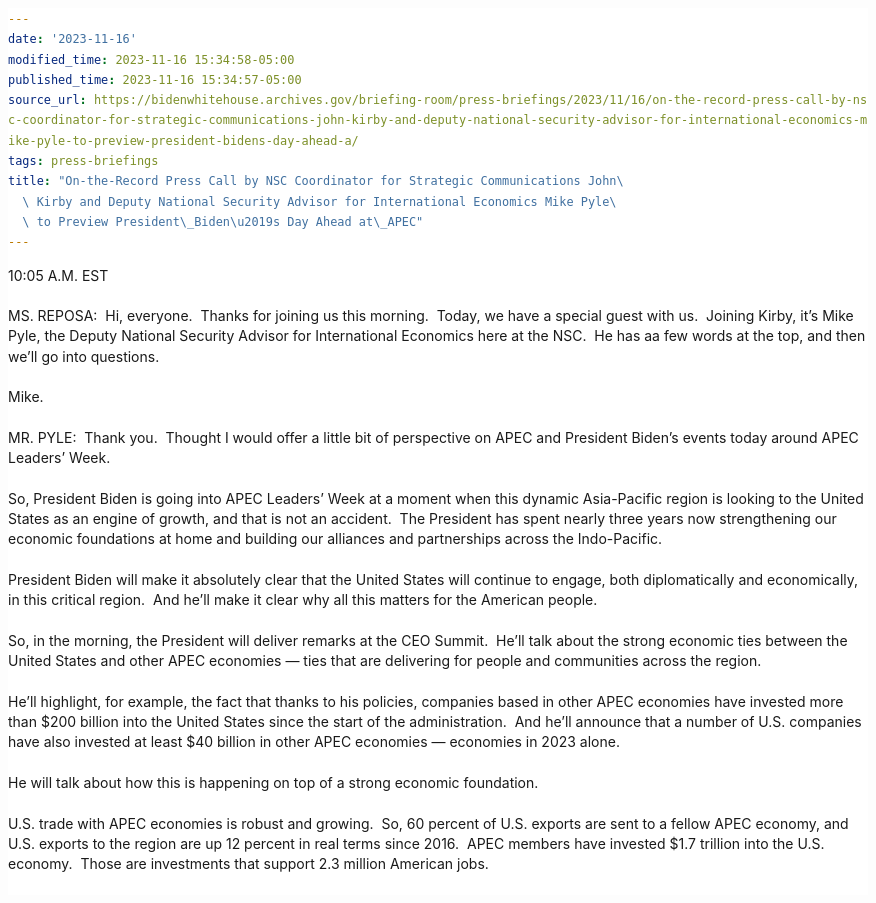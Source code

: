 ```yaml
---
date: '2023-11-16'
modified_time: 2023-11-16 15:34:58-05:00
published_time: 2023-11-16 15:34:57-05:00
source_url: https://bidenwhitehouse.archives.gov/briefing-room/press-briefings/2023/11/16/on-the-record-press-call-by-nsc-coordinator-for-strategic-communications-john-kirby-and-deputy-national-security-advisor-for-international-economics-mike-pyle-to-preview-president-bidens-day-ahead-a/
tags: press-briefings
title: "On-the-Record Press Call by NSC Coordinator for Strategic Communications John\
  \ Kirby and Deputy National Security Advisor for International Economics Mike Pyle\
  \ to Preview President\_Biden\u2019s Day Ahead at\_APEC"
---
```

 
10:05 A.M. EST  
   
MS. REPOSA:  Hi, everyone.  Thanks for joining us this morning.  Today,
we have a special guest with us.  Joining Kirby, it’s Mike Pyle, the
Deputy National Security Advisor for International Economics here at the
NSC.  He has aa few words at the top, and then we’ll go into
questions.  
   
Mike.  
   
MR. PYLE:  Thank you.  Thought I would offer a little bit of perspective
on APEC and President Biden’s events today around APEC Leaders’
Week.    
   
So, President Biden is going into APEC Leaders’ Week at a moment when
this dynamic Asia-Pacific region is looking to the United States as an
engine of growth, and that is not an accident.  The President has spent
nearly three years now strengthening our economic foundations at home
and building our alliances and partnerships across the Indo-Pacific.  
   
President Biden will make it absolutely clear that the United States
will continue to engage, both diplomatically and economically, in this
critical region.  And he’ll make it clear why all this matters for the
American people.  
   
So, in the morning, the President will deliver remarks at the CEO
Summit.  He’ll talk about the strong economic ties between the United
States and other APEC economies — ties that are delivering for people
and communities across the region.   
   
He’ll highlight, for example, the fact that thanks to his policies,
companies based in other APEC economies have invested more than $200
billion into the United States since the start of the administration. 
And he’ll announce that a number of U.S. companies have also invested at
least $40 billion in other APEC economies — economies in 2023 alone.  
   
He will talk about how this is happening on top of a strong economic
foundation.  
   
U.S. trade with APEC economies is robust and growing.  So, 60 percent of
U.S. exports are sent to a fellow APEC economy, and U.S. exports to the
region are up 12 percent in real terms since 2016.  APEC members have
invested $1.7 trillion into the U.S. economy.  Those are investments
that support 2.3 million American jobs.  
   